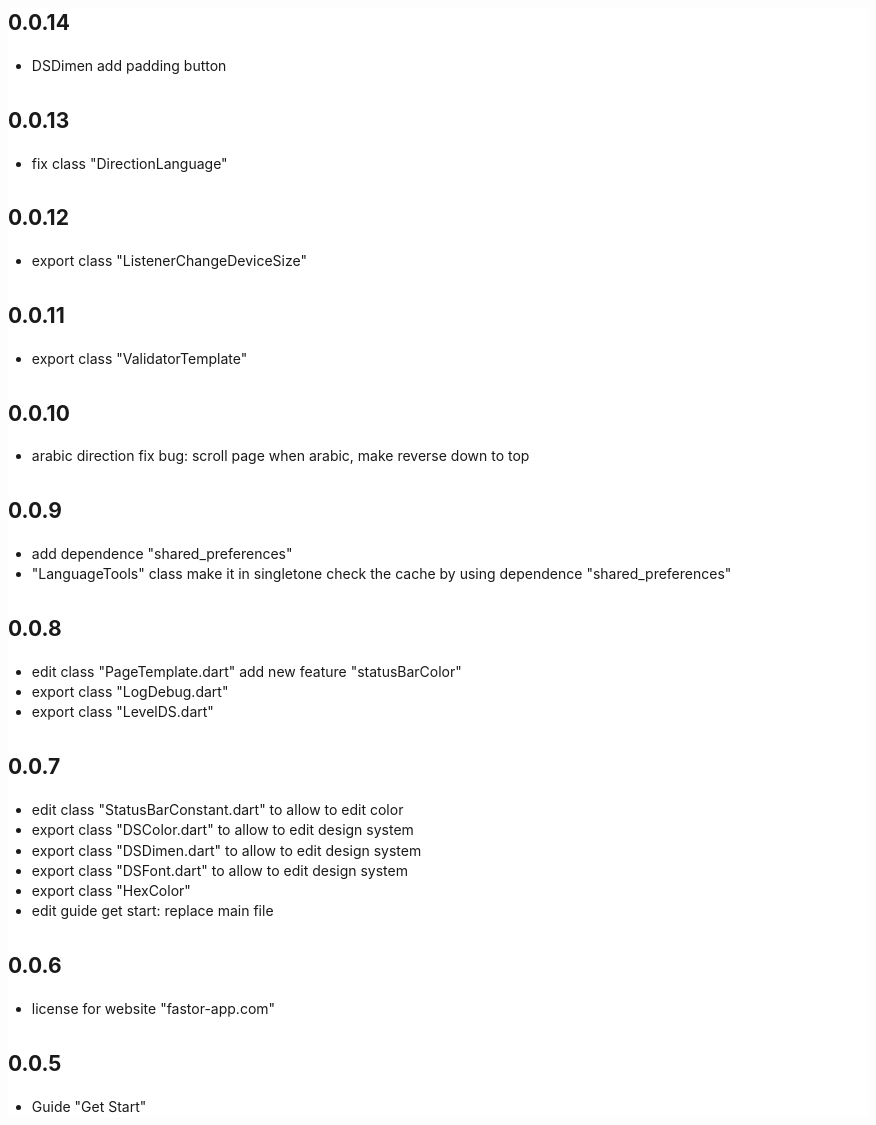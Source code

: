 ## 0.0.14

* DSDimen add padding button

## 0.0.13

* fix class "DirectionLanguage"

## 0.0.12

* export class "ListenerChangeDeviceSize"

## 0.0.11

* export class "ValidatorTemplate"

## 0.0.10

* arabic direction fix bug:  scroll page when arabic, make reverse down to top


## 0.0.9

* add dependence "shared_preferences"
* "LanguageTools" class make it in singletone  check the cache by using  dependence  "shared_preferences"

## 0.0.8

* edit class "PageTemplate.dart" add new feature "statusBarColor"
* export class "LogDebug.dart"
* export class "LevelDS.dart"

## 0.0.7

* edit class "StatusBarConstant.dart" to allow to edit color
* export class "DSColor.dart" to allow to edit design system
* export class "DSDimen.dart" to allow to edit design system
* export class "DSFont.dart" to allow to edit design system
* export class "HexColor"
* edit guide get start:  replace main file

## 0.0.6

* license for website "fastor-app.com"

## 0.0.5

* Guide "Get Start"
